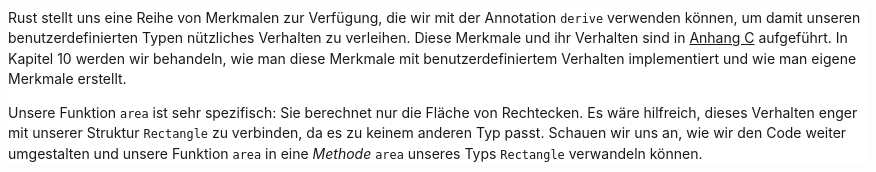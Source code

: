 Rust stellt uns eine Reihe von Merkmalen zur Verfügung, die wir mit der
Annotation `derive` verwenden können, um damit unseren benutzerdefinierten
Typen nützliches Verhalten zu verleihen. Diese Merkmale und ihr Verhalten sind
in [Anhang C][app-c] aufgeführt. In Kapitel 10 werden wir behandeln, wie man
diese Merkmale mit benutzerdefiniertem Verhalten implementiert und wie man
eigene Merkmale erstellt.

Unsere Funktion `area` ist sehr spezifisch: Sie berechnet nur die Fläche von
Rechtecken. Es wäre hilfreich, dieses Verhalten enger mit unserer Struktur
`Rectangle` zu verbinden, da es zu keinem anderen Typ passt. Schauen wir uns
an, wie wir den Code weiter umgestalten und unsere Funktion `area` in eine
*Methode* `area` unseres Typs `Rectangle` verwandeln können.

[app-c]: appendix-03-derivable-traits.md
[the-tuple-type]: ch03-02-data-types.html#der-tupel-typ
